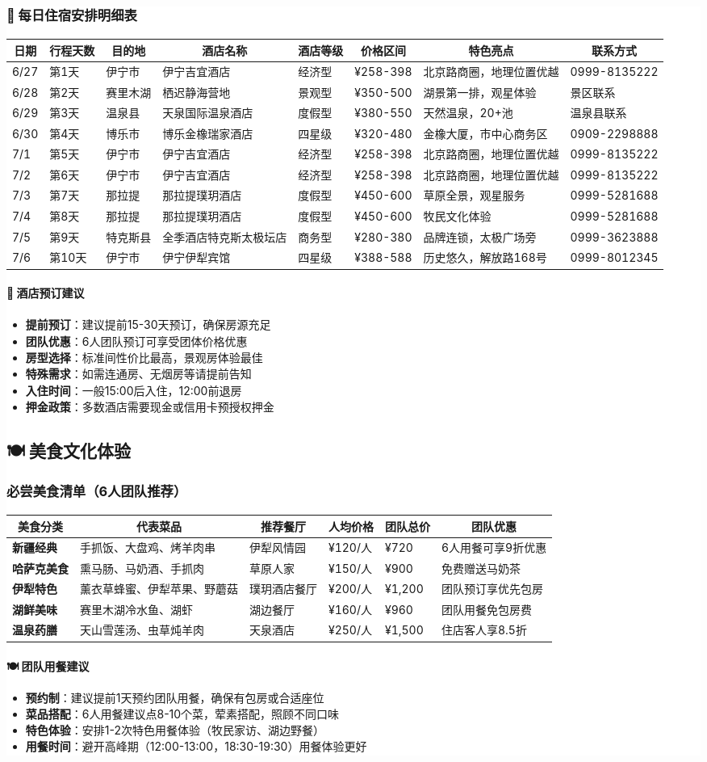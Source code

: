 ### 📅 每日住宿安排明细表

| 日期 | 行程天数 | 目的地 | 酒店名称 | 酒店等级 | 价格区间 | 特色亮点 | 联系方式 |
|------|----------|--------|----------|----------|----------|----------|----------|
| 6/27 | 第1天 | 伊宁市 | 伊宁吉宜酒店 | 经济型 | ¥258-398 | 北京路商圈，地理位置优越 | 0999-8135222 |
| 6/28 | 第2天 | 赛里木湖 | 栖迟静海营地 | 景观型 | ¥350-500 | 湖景第一排，观星体验 | 景区联系 |
| 6/29 | 第3天 | 温泉县 | 天泉国际温泉酒店 | 度假型 | ¥380-550 | 天然温泉，20+池 | 温泉县联系 |
| 6/30 | 第4天 | 博乐市 | 博乐金橡瑞家酒店 | 四星级 | ¥320-480 | 金橡大厦，市中心商务区 | 0909-2298888 |
| 7/1 | 第5天 | 伊宁市 | 伊宁吉宜酒店 | 经济型 | ¥258-398 | 北京路商圈，地理位置优越 | 0999-8135222 |
| 7/2 | 第6天 | 伊宁市 | 伊宁吉宜酒店 | 经济型 | ¥258-398 | 北京路商圈，地理位置优越 | 0999-8135222 |
| 7/3 | 第7天 | 那拉提 | 那拉提璞玥酒店 | 度假型 | ¥450-600 | 草原全景，观星服务 | 0999-5281688 |
| 7/4 | 第8天 | 那拉提 | 那拉提璞玥酒店 | 度假型 | ¥450-600 | 牧民文化体验 | 0999-5281688 |
| 7/5 | 第9天 | 特克斯县 | 全季酒店特克斯太极坛店 | 商务型 | ¥280-380 | 品牌连锁，太极广场旁 | 0999-3623888 |
| 7/6 | 第10天 | 伊宁市 | 伊宁伊犁宾馆 | 四星级 | ¥388-588 | 历史悠久，解放路168号 | 0999-8012345 |

#### 🏨 酒店预订建议
- **提前预订**：建议提前15-30天预订，确保房源充足
- **团队优惠**：6人团队预订可享受团体价格优惠
- **房型选择**：标准间性价比最高，景观房体验最佳
- **特殊需求**：如需连通房、无烟房等请提前告知
- **入住时间**：一般15:00后入住，12:00前退房
- **押金政策**：多数酒店需要现金或信用卡预授权押金

## 🍽️ 美食文化体验

### 必尝美食清单（6人团队推荐）

| 美食分类 | 代表菜品 | 推荐餐厅 | 人均价格 | 团队总价 | 团队优惠 |
|----------|----------|----------|----------|----------|----------|
| **新疆经典** | 手抓饭、大盘鸡、烤羊肉串 | 伊犁风情园 | ¥120/人 | ¥720 | 6人用餐可享9折优惠 |
| **哈萨克美食** | 熏马肠、马奶酒、手抓肉 | 草原人家 | ¥150/人 | ¥900 | 免费赠送马奶茶 |
| **伊犁特色** | 薰衣草蜂蜜、伊犁苹果、野蘑菇 | 璞玥酒店餐厅 | ¥200/人 | ¥1,200 | 团队预订享优先包房 |
| **湖鲜美味** | 赛里木湖冷水鱼、湖虾 | 湖边餐厅 | ¥160/人 | ¥960 | 团队用餐免包房费 |
| **温泉药膳** | 天山雪莲汤、虫草炖羊肉 | 天泉酒店 | ¥250/人 | ¥1,500 | 住店客人享8.5折 |

#### 🍽️ 团队用餐建议
- **预约制**：建议提前1天预约团队用餐，确保有包房或合适座位
- **菜品搭配**：6人用餐建议点8-10个菜，荤素搭配，照顾不同口味
- **特色体验**：安排1-2次特色用餐体验（牧民家访、湖边野餐）
- **用餐时间**：避开高峰期（12:00-13:00，18:30-19:30）用餐体验更好
